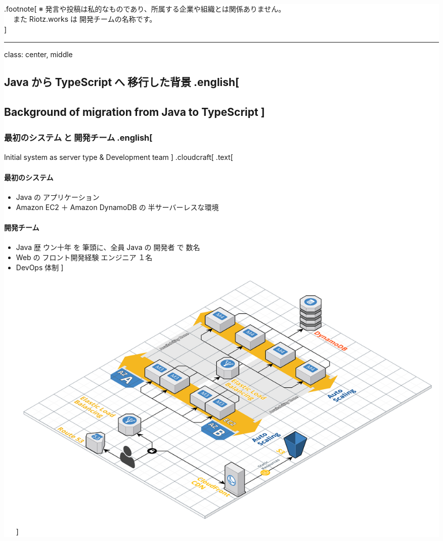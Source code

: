 .footnote[
※ 発言や投稿は私的なものであり、所属する企業や組織とは関係ありません。  
　 また Riotz.works は 開発チームの名称です。  
]



---
class: center, middle
## Java から TypeScript へ 移行した背景 .english[
  Background of migration from Java to TypeScript
]
---
### 最初のシステム と 開発チーム .english[
  Initial system as server type & Development team
]
.cloudcraft[
.text[
#### 最初のシステム
- Java の アプリケーション
- Amazon EC2 ＋ Amazon DynamoDB の 半サーバーレスな環境

#### 開発チーム
- Java 歴 ウン十年 を 筆頭に、全員 Java の 開発者 で 数名
- Web の フロント開発経験 エンジニア １名
- DevOps 体制
]
![](../contents/2017-serverless-conf/images/server-type-system-before-migration.png "移行前システムのアーキ図")
]
